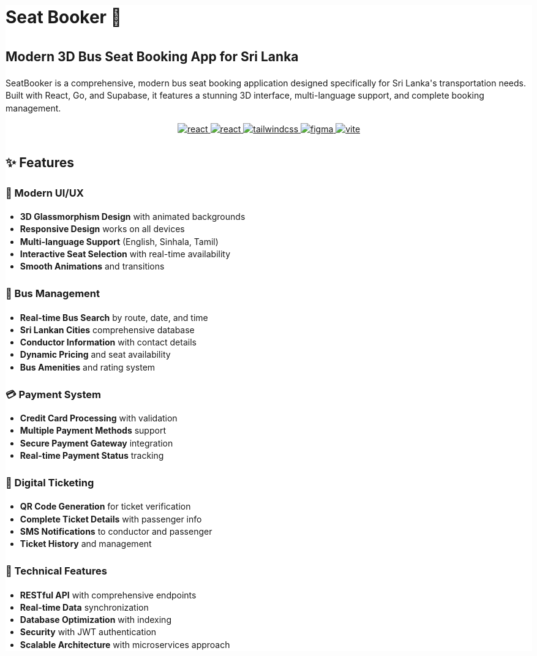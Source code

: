 # Seat Booker 🚌 
## Modern 3D Bus Seat Booking App for Sri Lanka

SeatBooker is a comprehensive, modern bus seat booking application designed specifically for Sri Lanka's transportation needs. Built with React, Go, and Supabase, it features a stunning 3D interface, multi-language support, and complete booking management.

<p align="center">
 <a href="https://react.dev/" target="_blank" rel="noreferrer"> <img src="https://raw.githubusercontent.com/devicons/devicon/master/icons/go/go-original.svg" alt="react" width="70" height="70"/> </a>
<a href="https://react.dev/" target="_blank" rel="noreferrer"> <img src="https://raw.githubusercontent.com/devicons/devicon/master/icons/react/react-original.svg" alt="react" width="70" height="70"/> </a>
<a href="https://tailwindcss.com/" target="_blank" rel="noreferrer"> <img src="https://raw.githubusercontent.com/devicons/devicon/master/icons/tailwindcss/tailwindcss-original.svg" alt="tailwindcss" width="70" height="70"/> </a>
<a href="https://www.figma.com/" target="_blank" rel="noreferrer"> <img src="https://attact.co/_next/image?url=%2Fframer-motion-logo.png&w=1080&q=75" alt="figma" width="90" height="80"/> </a>
 <a href="https://www.w3schools.com/html/" target="_blank" rel="noreferrer"> <img src="https://skillicons.dev/icons?i=vite" alt="vite" width="70" height="70"/> </a>
</p>

## ✨ Features

### 🎨 Modern UI/UX
- **3D Glassmorphism Design** with animated backgrounds
- **Responsive Design** works on all devices
- **Multi-language Support** (English, Sinhala, Tamil)
- **Interactive Seat Selection** with real-time availability
- **Smooth Animations** and transitions

### 🚌 Bus Management
- **Real-time Bus Search** by route, date, and time
- **Sri Lankan Cities** comprehensive database
- **Conductor Information** with contact details
- **Dynamic Pricing** and seat availability
- **Bus Amenities** and rating system

### 💳 Payment System
- **Credit Card Processing** with validation
- **Multiple Payment Methods** support
- **Secure Payment Gateway** integration
- **Real-time Payment Status** tracking

### 🎫 Digital Ticketing
- **QR Code Generation** for ticket verification
- **Complete Ticket Details** with passenger info
- **SMS Notifications** to conductor and passenger
- **Ticket History** and management

### 🔧 Technical Features
- **RESTful API** with comprehensive endpoints
- **Real-time Data** synchronization
- **Database Optimization** with indexing
- **Security** with JWT authentication
- **Scalable Architecture** with microservices approach
